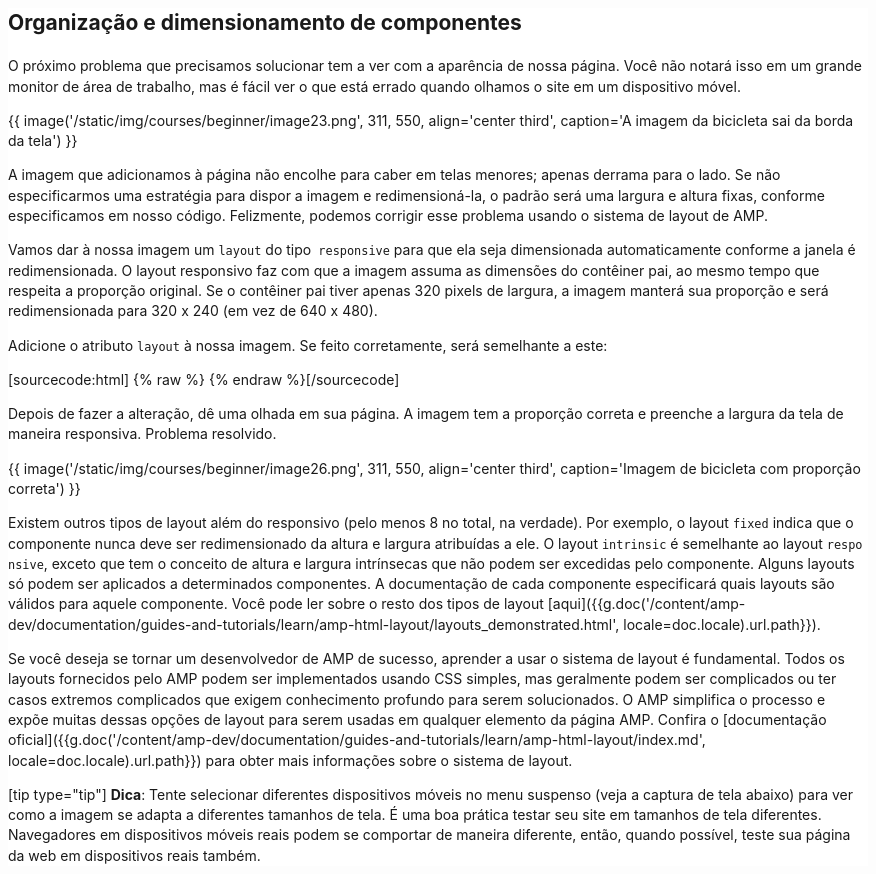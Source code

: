 ## Organização e dimensionamento de componentes

O próximo problema que precisamos solucionar tem a ver com a aparência de nossa página. Você não notará isso em um grande monitor de área de trabalho, mas é fácil ver o que está errado quando olhamos o site em um dispositivo móvel.

{{ image('/static/img/courses/beginner/image23.png', 311, 550,  align='center third', caption='A imagem da bicicleta sai da borda da tela') }}

A imagem que adicionamos à página não encolhe para caber em telas menores; apenas derrama para o lado. Se não especificarmos uma estratégia para dispor a imagem e redimensioná-la, o padrão será uma largura e altura fixas, conforme especificamos em nosso código. Felizmente, podemos corrigir esse problema usando o sistema de layout de AMP.

Vamos dar à nossa imagem um `layout` do tipo` responsive` para que ela seja dimensionada automaticamente conforme a janela é redimensionada. O layout responsivo faz com que a imagem assuma as dimensões do contêiner pai, ao mesmo tempo que respeita a proporção original. Se o contêiner pai tiver apenas 320 pixels de largura, a imagem manterá sua proporção e será redimensionada para 320 x 240 (em vez de 640 x 480).

Adicione o atributo `layout` à nossa imagem. Se feito corretamente, será semelhante a este:

[sourcecode:html]
{% raw %}<amp-img src="https://cdn.glitch.com/d7f46a57-0ca4-4cca-ab0f-69068dec6631%2Fricotta-racer.jpg?1540228217746" layout="responsive" width="640" height="480"></amp-img>
{% endraw %}[/sourcecode]

Depois de fazer a alteração, dê uma olhada em sua página. A imagem tem a proporção correta e preenche a largura da tela de maneira responsiva. Problema resolvido.

{{ image('/static/img/courses/beginner/image26.png', 311, 550,  align='center third', caption='Imagem de bicicleta com proporção correta') }}

Existem outros tipos de layout além do responsivo (pelo menos 8 no total, na verdade).
Por exemplo, o layout `fixed` indica que o componente nunca deve ser redimensionado da altura e largura atribuídas a ele. O layout `intrinsic` é semelhante ao layout `responsive`, exceto que tem o conceito de altura e largura intrínsecas que não podem ser excedidas pelo componente. Alguns layouts só podem ser aplicados a determinados componentes. A documentação de cada componente especificará quais layouts são válidos para aquele componente. Você pode ler sobre o resto dos tipos de layout [aqui]({{g.doc('/content/amp-dev/documentation/guides-and-tutorials/learn/amp-html-layout/layouts_demonstrated.html', locale=doc.locale).url.path}}).

Se você deseja se tornar um desenvolvedor de AMP de sucesso, aprender a usar o sistema de layout é fundamental. Todos os layouts fornecidos pelo AMP podem ser implementados usando CSS simples, mas geralmente podem ser complicados ou ter casos extremos complicados que exigem conhecimento profundo para serem solucionados. O AMP simplifica o processo e expõe muitas dessas opções de layout para serem usadas em qualquer elemento da página AMP. Confira o
[documentação oficial]({{g.doc('/content/amp-dev/documentation/guides-and-tutorials/learn/amp-html-layout/index.md', locale=doc.locale).url.path}}) para obter mais informações sobre o sistema de layout.

[tip type="tip"]
**Dica**: Tente selecionar diferentes dispositivos móveis no menu suspenso (veja a captura de tela abaixo) para ver como a imagem se adapta a diferentes tamanhos de tela. É uma boa prática testar seu site em tamanhos de tela diferentes. Navegadores em dispositivos móveis reais podem se comportar de maneira diferente, então, quando possível, teste sua página da web em dispositivos reais também.
